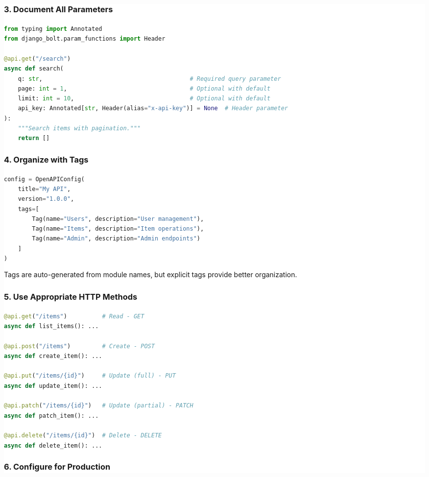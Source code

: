 ### 3. Document All Parameters

```python
from typing import Annotated
from django_bolt.param_functions import Header

@api.get("/search")
async def search(
    q: str,                                          # Required query parameter
    page: int = 1,                                   # Optional with default
    limit: int = 10,                                 # Optional with default
    api_key: Annotated[str, Header(alias="x-api-key")] = None  # Header parameter
):
    """Search items with pagination."""
    return []
```

### 4. Organize with Tags

```python
config = OpenAPIConfig(
    title="My API",
    version="1.0.0",
    tags=[
        Tag(name="Users", description="User management"),
        Tag(name="Items", description="Item operations"),
        Tag(name="Admin", description="Admin endpoints")
    ]
)
```

Tags are auto-generated from module names, but explicit tags provide better organization.

### 5. Use Appropriate HTTP Methods

```python
@api.get("/items")          # Read - GET
async def list_items(): ...

@api.post("/items")         # Create - POST
async def create_item(): ...

@api.put("/items/{id}")     # Update (full) - PUT
async def update_item(): ...

@api.patch("/items/{id}")   # Update (partial) - PATCH
async def patch_item(): ...

@api.delete("/items/{id}")  # Delete - DELETE
async def delete_item(): ...
```

### 6. Configure for Production
